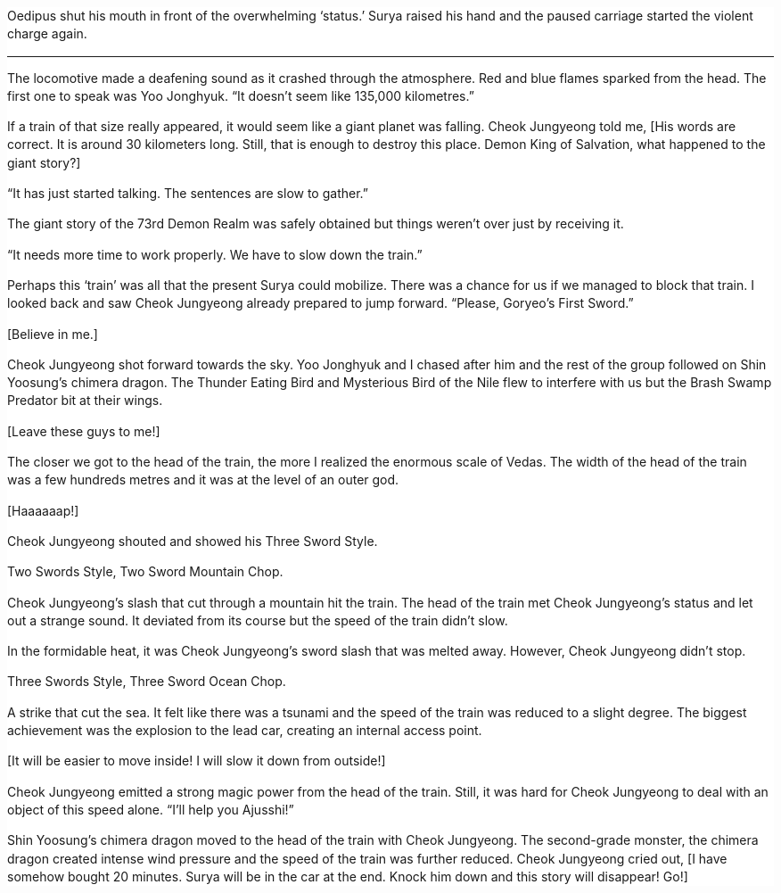 Oedipus shut his mouth in front of the overwhelming ‘status.’ Surya raised his hand and the paused carriage started the violent charge again.

---

The locomotive made a deafening sound as it crashed through the atmosphere. Red and blue flames sparked from the head. The first one to speak was Yoo Jonghyuk. “It doesn’t seem like 135,000 kilometres.”

If a train of that size really appeared, it would seem like a giant planet was falling. Cheok Jungyeong told me, [His words are correct. It is around 30 kilometers long. Still, that is enough to destroy this place. Demon King of Salvation, what happened to the giant story?]

“It has just started talking. The sentences are slow to gather.”

The giant story of the 73rd Demon Realm was safely obtained but things weren’t over just by receiving it.

“It needs more time to work properly. We have to slow down the train.”

Perhaps this ‘train’ was all that the present Surya could mobilize. There was a chance for us if we managed to block that train. I looked back and saw Cheok Jungyeong already prepared to jump forward. “Please, Goryeo’s First Sword.”

[Believe in me.]

Cheok Jungyeong shot forward towards the sky. Yoo Jonghyuk and I chased after him and the rest of the group followed on Shin Yoosung’s chimera dragon. The Thunder Eating Bird and Mysterious Bird of the Nile flew to interfere with us but the Brash Swamp Predator bit at their wings.

[Leave these guys to me!]

The closer we got to the head of the train, the more I realized the enormous scale of Vedas. The width of the head of the train was a few hundreds metres and it was at the level of an outer god.

[Haaaaaap!]

Cheok Jungyeong shouted and showed his Three Sword Style.

Two Swords Style, Two Sword Mountain Chop.

Cheok Jungyeong’s slash that cut through a mountain hit the train. The head of the train met Cheok Jungyeong’s status and let out a strange sound. It deviated from its course but the speed of the train didn’t slow.

In the formidable heat, it was Cheok Jungyeong’s sword slash that was melted away. However, Cheok Jungyeong didn’t stop.

Three Swords Style, Three Sword Ocean Chop.

A strike that cut the sea. It felt like there was a tsunami and the speed of the train was reduced to a slight degree. The biggest achievement was the explosion to the lead car, creating an internal access point.

[It will be easier to move inside! I will slow it down from outside!]

Cheok Jungyeong emitted a strong magic power from the head of the train. Still, it was hard for Cheok Jungyeong to deal with an object of this speed alone. “I’ll help you Ajusshi!”

Shin Yoosung’s chimera dragon moved to the head of the train with Cheok Jungyeong. The second-grade monster, the chimera dragon created intense wind pressure and the speed of the train was further reduced. Cheok Jungyeong cried out, [I have somehow bought 20 minutes. Surya will be in the car at the end. Knock him down and this story will disappear! Go!]
